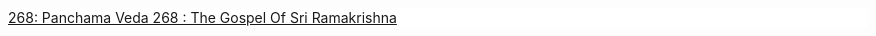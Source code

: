 [268: Panchama Veda 268 : The Gospel Of Sri Ramakrishna](https://www.youtube.com/watch?v=Mcc8FQ7Ax9Y)
